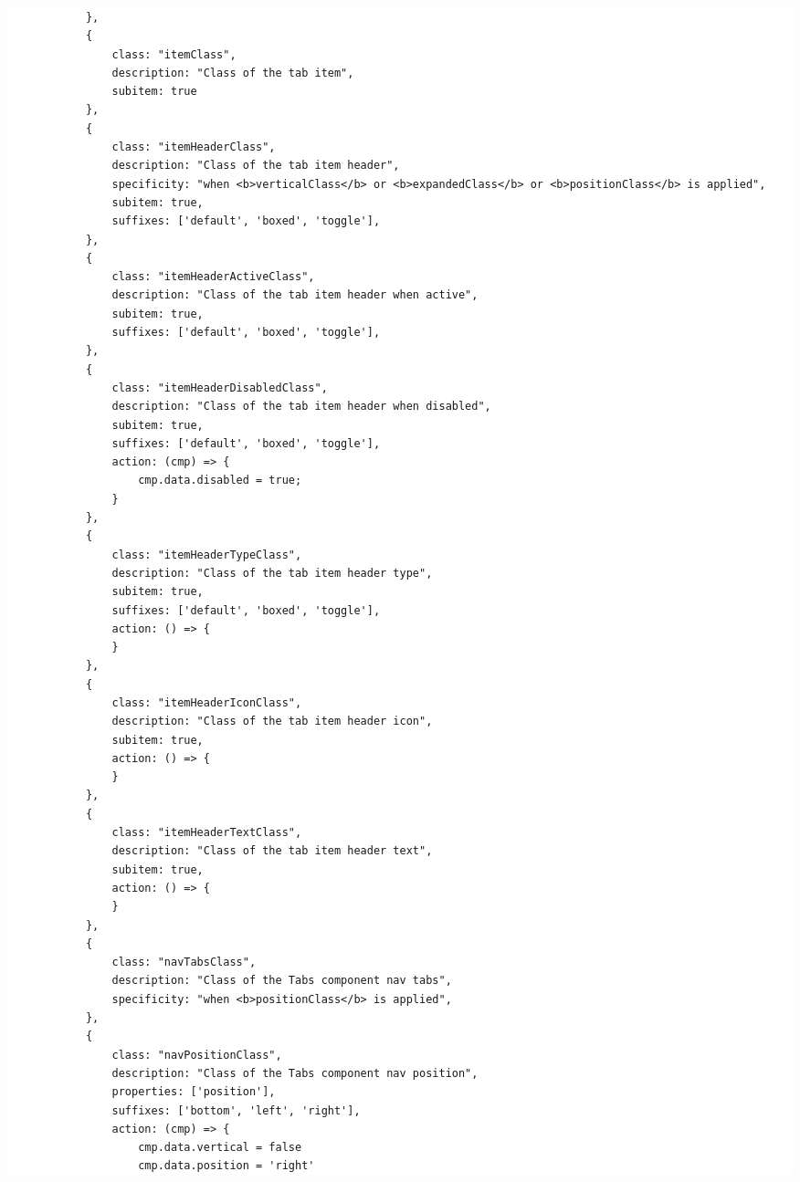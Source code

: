                 },
                {
                    class: "itemClass",
                    description: "Class of the tab item",
                    subitem: true
                },
                {
                    class: "itemHeaderClass",
                    description: "Class of the tab item header",
                    specificity: "when <b>verticalClass</b> or <b>expandedClass</b> or <b>positionClass</b> is applied",
                    subitem: true,
                    suffixes: ['default', 'boxed', 'toggle'],
                },
                {
                    class: "itemHeaderActiveClass",
                    description: "Class of the tab item header when active",
                    subitem: true,
                    suffixes: ['default', 'boxed', 'toggle'],
                },
                {
                    class: "itemHeaderDisabledClass",
                    description: "Class of the tab item header when disabled",
                    subitem: true,
                    suffixes: ['default', 'boxed', 'toggle'],
                    action: (cmp) => {
                        cmp.data.disabled = true;
                    }
                },
                {
                    class: "itemHeaderTypeClass",
                    description: "Class of the tab item header type",
                    subitem: true,
                    suffixes: ['default', 'boxed', 'toggle'],
                    action: () => {
                    }
                },
                {
                    class: "itemHeaderIconClass",
                    description: "Class of the tab item header icon",
                    subitem: true,
                    action: () => {
                    }
                },
                {
                    class: "itemHeaderTextClass",
                    description: "Class of the tab item header text",
                    subitem: true,
                    action: () => {
                    }
                },
                {
                    class: "navTabsClass",
                    description: "Class of the Tabs component nav tabs",
                    specificity: "when <b>positionClass</b> is applied",
                },
                {
                    class: "navPositionClass",
                    description: "Class of the Tabs component nav position",
                    properties: ['position'],
                    suffixes: ['bottom', 'left', 'right'],
                    action: (cmp) => {
                        cmp.data.vertical = false
                        cmp.data.position = 'right'